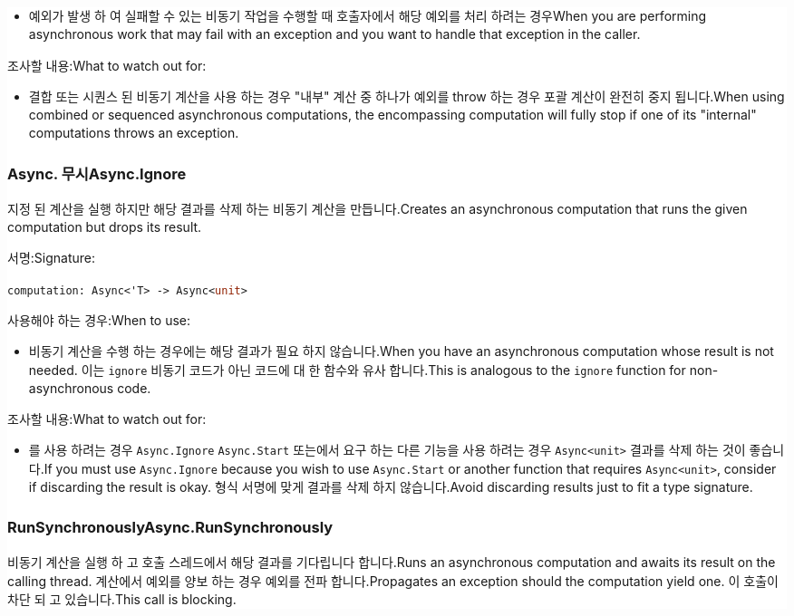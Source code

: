 - <span data-ttu-id="f21a2-239">예외가 발생 하 여 실패할 수 있는 비동기 작업을 수행할 때 호출자에서 해당 예외를 처리 하려는 경우</span><span class="sxs-lookup"><span data-stu-id="f21a2-239">When you are performing asynchronous work that may fail with an exception and you want to handle that exception in the caller.</span></span>

<span data-ttu-id="f21a2-240">조사할 내용:</span><span class="sxs-lookup"><span data-stu-id="f21a2-240">What to watch out for:</span></span>

- <span data-ttu-id="f21a2-241">결합 또는 시퀀스 된 비동기 계산을 사용 하는 경우 "내부" 계산 중 하나가 예외를 throw 하는 경우 포괄 계산이 완전히 중지 됩니다.</span><span class="sxs-lookup"><span data-stu-id="f21a2-241">When using combined or sequenced asynchronous computations, the encompassing computation will fully stop if one of its "internal" computations throws an exception.</span></span>

### <a name="asyncignore"></a><span data-ttu-id="f21a2-242">Async. 무시</span><span class="sxs-lookup"><span data-stu-id="f21a2-242">Async.Ignore</span></span>

<span data-ttu-id="f21a2-243">지정 된 계산을 실행 하지만 해당 결과를 삭제 하는 비동기 계산을 만듭니다.</span><span class="sxs-lookup"><span data-stu-id="f21a2-243">Creates an asynchronous computation that runs the given computation but drops its result.</span></span>

<span data-ttu-id="f21a2-244">서명:</span><span class="sxs-lookup"><span data-stu-id="f21a2-244">Signature:</span></span>

```fsharp
computation: Async<'T> -> Async<unit>
```

<span data-ttu-id="f21a2-245">사용해야 하는 경우:</span><span class="sxs-lookup"><span data-stu-id="f21a2-245">When to use:</span></span>

- <span data-ttu-id="f21a2-246">비동기 계산을 수행 하는 경우에는 해당 결과가 필요 하지 않습니다.</span><span class="sxs-lookup"><span data-stu-id="f21a2-246">When you have an asynchronous computation whose result is not needed.</span></span> <span data-ttu-id="f21a2-247">이는 `ignore` 비동기 코드가 아닌 코드에 대 한 함수와 유사 합니다.</span><span class="sxs-lookup"><span data-stu-id="f21a2-247">This is analogous to the `ignore` function for non-asynchronous code.</span></span>

<span data-ttu-id="f21a2-248">조사할 내용:</span><span class="sxs-lookup"><span data-stu-id="f21a2-248">What to watch out for:</span></span>

- <span data-ttu-id="f21a2-249">를 사용 하려는 경우 `Async.Ignore` `Async.Start` 또는에서 요구 하는 다른 기능을 사용 하려는 경우 `Async<unit>` 결과를 삭제 하는 것이 좋습니다.</span><span class="sxs-lookup"><span data-stu-id="f21a2-249">If you must use `Async.Ignore` because you wish to use `Async.Start` or another function that requires `Async<unit>`, consider if discarding the result is okay.</span></span> <span data-ttu-id="f21a2-250">형식 서명에 맞게 결과를 삭제 하지 않습니다.</span><span class="sxs-lookup"><span data-stu-id="f21a2-250">Avoid discarding results just to fit a type signature.</span></span>

### <a name="asyncrunsynchronously"></a><span data-ttu-id="f21a2-251">RunSynchronously</span><span class="sxs-lookup"><span data-stu-id="f21a2-251">Async.RunSynchronously</span></span>

<span data-ttu-id="f21a2-252">비동기 계산을 실행 하 고 호출 스레드에서 해당 결과를 기다립니다 합니다.</span><span class="sxs-lookup"><span data-stu-id="f21a2-252">Runs an asynchronous computation and awaits its result on the calling thread.</span></span> <span data-ttu-id="f21a2-253">계산에서 예외를 양보 하는 경우 예외를 전파 합니다.</span><span class="sxs-lookup"><span data-stu-id="f21a2-253">Propagates an exception should the computation yield one.</span></span> <span data-ttu-id="f21a2-254">이 호출이 차단 되 고 있습니다.</span><span class="sxs-lookup"><span data-stu-id="f21a2-254">This call is blocking.</span></span>
